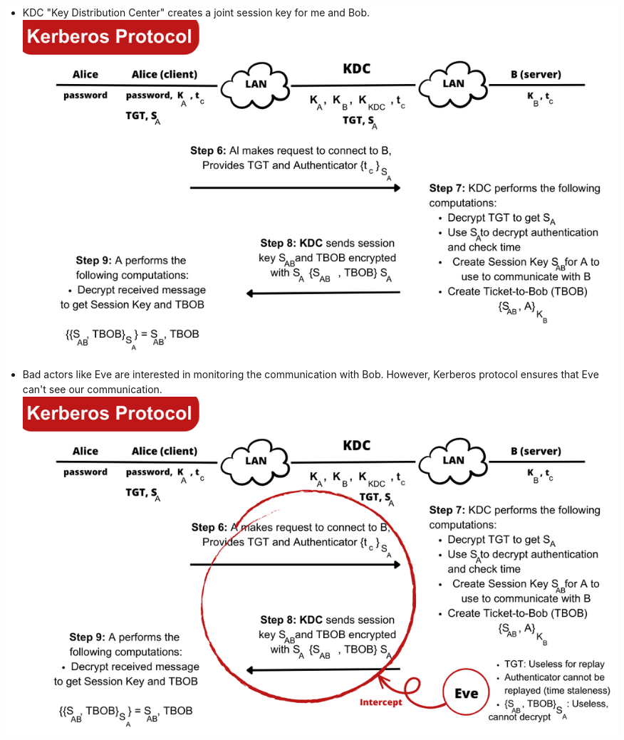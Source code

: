 - KDC "Key Distribution Center" creates a joint session key for me and Bob.![Reference Image](/screenshots/capture%20partie%202/kerberos_9_steps.png)

- Bad actors like Eve are interested in monitoring the communication with Bob. However, Kerberos protocol ensures that Eve can't see our communication.![Reference Image](/screenshots/capture%20partie%202/kerberos_9_steps_eve.png)
